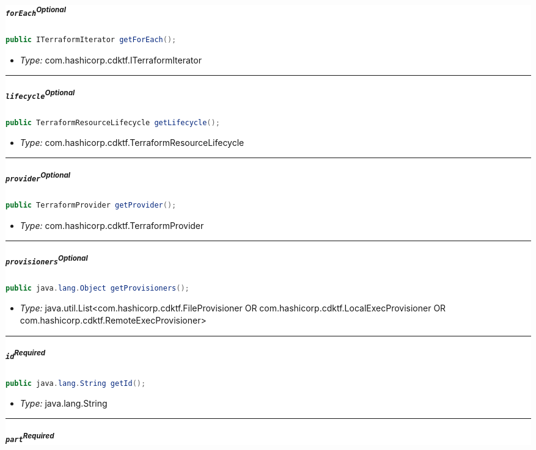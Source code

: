 ##### `forEach`<sup>Optional</sup> <a name="forEach" id="@cdktf/provider-cloudinit.config.Config.property.forEach"></a>

```java
public ITerraformIterator getForEach();
```

- *Type:* com.hashicorp.cdktf.ITerraformIterator

---

##### `lifecycle`<sup>Optional</sup> <a name="lifecycle" id="@cdktf/provider-cloudinit.config.Config.property.lifecycle"></a>

```java
public TerraformResourceLifecycle getLifecycle();
```

- *Type:* com.hashicorp.cdktf.TerraformResourceLifecycle

---

##### `provider`<sup>Optional</sup> <a name="provider" id="@cdktf/provider-cloudinit.config.Config.property.provider"></a>

```java
public TerraformProvider getProvider();
```

- *Type:* com.hashicorp.cdktf.TerraformProvider

---

##### `provisioners`<sup>Optional</sup> <a name="provisioners" id="@cdktf/provider-cloudinit.config.Config.property.provisioners"></a>

```java
public java.lang.Object getProvisioners();
```

- *Type:* java.util.List<com.hashicorp.cdktf.FileProvisioner OR com.hashicorp.cdktf.LocalExecProvisioner OR com.hashicorp.cdktf.RemoteExecProvisioner>

---

##### `id`<sup>Required</sup> <a name="id" id="@cdktf/provider-cloudinit.config.Config.property.id"></a>

```java
public java.lang.String getId();
```

- *Type:* java.lang.String

---

##### `part`<sup>Required</sup> <a name="part" id="@cdktf/provider-cloudinit.config.Config.property.part"></a>
